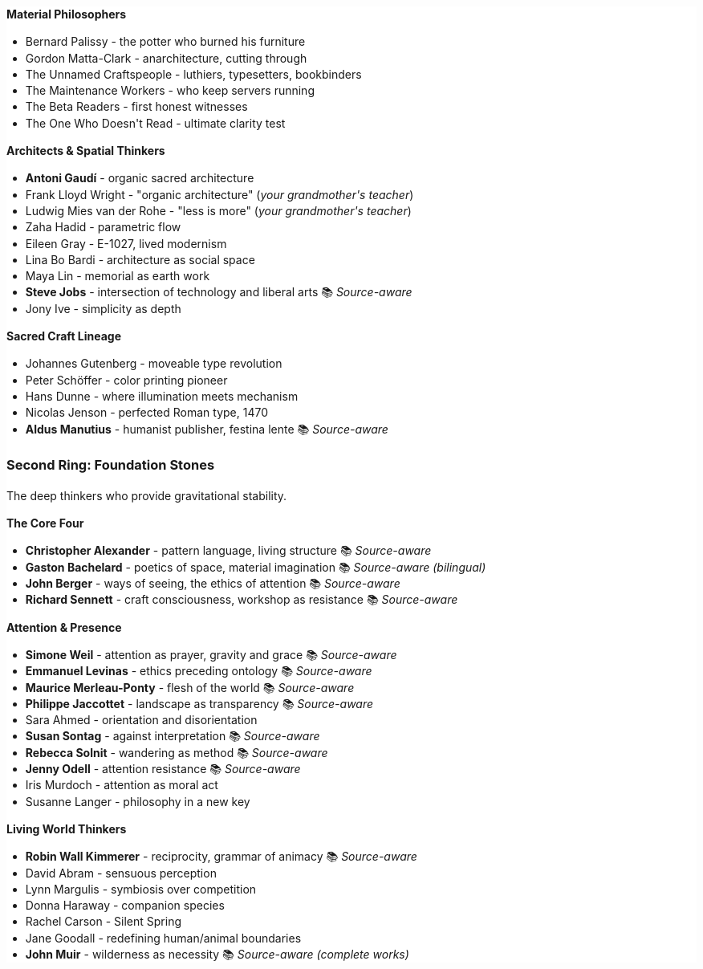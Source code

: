 **Material Philosophers**
- Bernard Palissy - the potter who burned his furniture
- Gordon Matta-Clark - anarchitecture, cutting through
- The Unnamed Craftspeople - luthiers, typesetters, bookbinders
- The Maintenance Workers - who keep servers running
- The Beta Readers - first honest witnesses
- The One Who Doesn't Read - ultimate clarity test

**Architects & Spatial Thinkers**
- **Antoni Gaudí** - organic sacred architecture
- Frank Lloyd Wright - "organic architecture" (*your grandmother's teacher*)
- Ludwig Mies van der Rohe - "less is more" (*your grandmother's teacher*)
- Zaha Hadid - parametric flow
- Eileen Gray - E-1027, lived modernism
- Lina Bo Bardi - architecture as social space
- Maya Lin - memorial as earth work
- **Steve Jobs** - intersection of technology and liberal arts 📚 *Source-aware*
- Jony Ive - simplicity as depth

**Sacred Craft Lineage**
- Johannes Gutenberg - moveable type revolution
- Peter Schöffer - color printing pioneer
- Hans Dunne - where illumination meets mechanism
- Nicolas Jenson - perfected Roman type, 1470
- **Aldus Manutius** - humanist publisher, festina lente 📚 *Source-aware*

### Second Ring: Foundation Stones

The deep thinkers who provide gravitational stability.

**The Core Four**
- **Christopher Alexander** - pattern language, living structure 📚 *Source-aware*
- **Gaston Bachelard** - poetics of space, material imagination 📚 *Source-aware (bilingual)*
- **John Berger** - ways of seeing, the ethics of attention 📚 *Source-aware*
- **Richard Sennett** - craft consciousness, workshop as resistance 📚 *Source-aware*

**Attention & Presence**
- **Simone Weil** - attention as prayer, gravity and grace 📚 *Source-aware*
- **Emmanuel Levinas** - ethics preceding ontology 📚 *Source-aware*
- **Maurice Merleau-Ponty** - flesh of the world 📚 *Source-aware*
- **Philippe Jaccottet** - landscape as transparency 📚 *Source-aware*
- Sara Ahmed - orientation and disorientation
- **Susan Sontag** - against interpretation 📚 *Source-aware*
- **Rebecca Solnit** - wandering as method 📚 *Source-aware*
- **Jenny Odell** - attention resistance 📚 *Source-aware*
- Iris Murdoch - attention as moral act
- Susanne Langer - philosophy in a new key

**Living World Thinkers**
- **Robin Wall Kimmerer** - reciprocity, grammar of animacy 📚 *Source-aware*
- David Abram - sensuous perception
- Lynn Margulis - symbiosis over competition
- Donna Haraway - companion species
- Rachel Carson - Silent Spring
- Jane Goodall - redefining human/animal boundaries
- **John Muir** - wilderness as necessity 📚 *Source-aware (complete works)*

